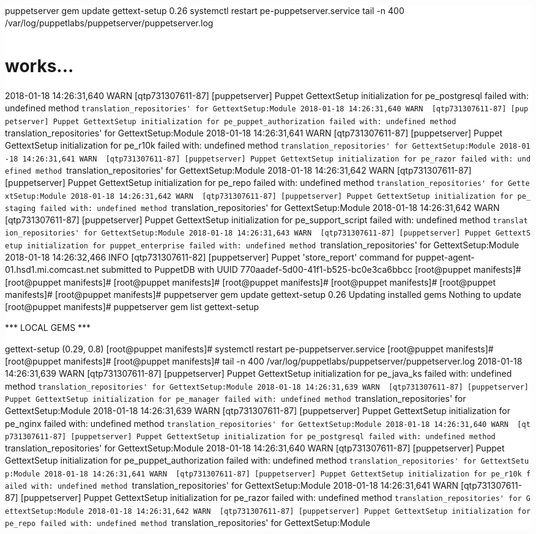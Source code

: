 puppetserver gem update gettext-setup 0.26
systemctl restart pe-puppetserver.service
tail -n 400 /var/log/puppetlabs/puppetserver/puppetserver.log

# works...

2018-01-18 14:26:31,640 WARN  [qtp731307611-87] [puppetserver] Puppet GettextSetup initialization for pe_postgresql failed with: undefined method `translation_repositories' for GettextSetup:Module
2018-01-18 14:26:31,640 WARN  [qtp731307611-87] [puppetserver] Puppet GettextSetup initialization for pe_puppet_authorization failed with: undefined method `translation_repositories' for GettextSetup:Module
2018-01-18 14:26:31,641 WARN  [qtp731307611-87] [puppetserver] Puppet GettextSetup initialization for pe_r10k failed with: undefined method `translation_repositories' for GettextSetup:Module
2018-01-18 14:26:31,641 WARN  [qtp731307611-87] [puppetserver] Puppet GettextSetup initialization for pe_razor failed with: undefined method `translation_repositories' for GettextSetup:Module
2018-01-18 14:26:31,642 WARN  [qtp731307611-87] [puppetserver] Puppet GettextSetup initialization for pe_repo failed with: undefined method `translation_repositories' for GettextSetup:Module
2018-01-18 14:26:31,642 WARN  [qtp731307611-87] [puppetserver] Puppet GettextSetup initialization for pe_staging failed with: undefined method `translation_repositories' for GettextSetup:Module
2018-01-18 14:26:31,642 WARN  [qtp731307611-87] [puppetserver] Puppet GettextSetup initialization for pe_support_script failed with: undefined method `translation_repositories' for GettextSetup:Module
2018-01-18 14:26:31,643 WARN  [qtp731307611-87] [puppetserver] Puppet GettextSetup initialization for puppet_enterprise failed with: undefined method `translation_repositories' for GettextSetup:Module
2018-01-18 14:26:32,466 INFO  [qtp731307611-82] [puppetserver] Puppet 'store_report' command for puppet-agent-01.hsd1.mi.comcast.net submitted to PuppetDB with UUID 770aadef-5d00-41f1-b525-bc0e3ca6bbcc
[root@puppet manifests]#
[root@puppet manifests]#
[root@puppet manifests]#
[root@puppet manifests]#
[root@puppet manifests]#
[root@puppet manifests]#
[root@puppet manifests]# puppetserver gem update gettext-setup 0.26
Updating installed gems
Nothing to update
[root@puppet manifests]# puppetserver gem list gettext-setup

*** LOCAL GEMS ***

gettext-setup (0.29, 0.8)
[root@puppet manifests]# systemctl restart pe-puppetserver.service
[root@puppet manifests]#
[root@puppet manifests]#
[root@puppet manifests]# tail -n 400 /var/log/puppetlabs/puppetserver/puppetserver.log
2018-01-18 14:26:31,639 WARN  [qtp731307611-87] [puppetserver] Puppet GettextSetup initialization for pe_java_ks failed with: undefined method `translation_repositories' for GettextSetup:Module
2018-01-18 14:26:31,639 WARN  [qtp731307611-87] [puppetserver] Puppet GettextSetup initialization for pe_manager failed with: undefined method `translation_repositories' for GettextSetup:Module
2018-01-18 14:26:31,639 WARN  [qtp731307611-87] [puppetserver] Puppet GettextSetup initialization for pe_nginx failed with: undefined method `translation_repositories' for GettextSetup:Module
2018-01-18 14:26:31,640 WARN  [qtp731307611-87] [puppetserver] Puppet GettextSetup initialization for pe_postgresql failed with: undefined method `translation_repositories' for GettextSetup:Module
2018-01-18 14:26:31,640 WARN  [qtp731307611-87] [puppetserver] Puppet GettextSetup initialization for pe_puppet_authorization failed with: undefined method `translation_repositories' for GettextSetup:Module
2018-01-18 14:26:31,641 WARN  [qtp731307611-87] [puppetserver] Puppet GettextSetup initialization for pe_r10k failed with: undefined method `translation_repositories' for GettextSetup:Module
2018-01-18 14:26:31,641 WARN  [qtp731307611-87] [puppetserver] Puppet GettextSetup initialization for pe_razor failed with: undefined method `translation_repositories' for GettextSetup:Module
2018-01-18 14:26:31,642 WARN  [qtp731307611-87] [puppetserver] Puppet GettextSetup initialization for pe_repo failed with: undefined method `translation_repositories' for GettextSetup:Module